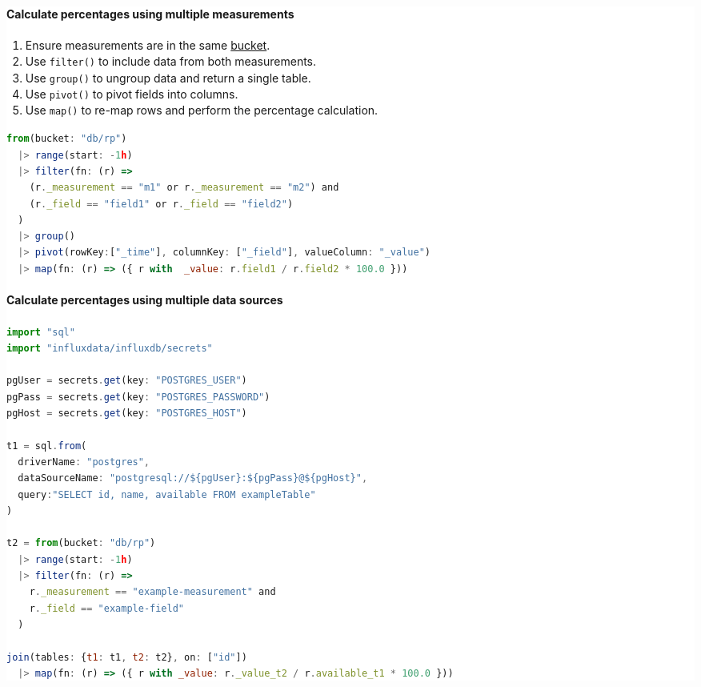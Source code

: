 ```js
```

#### Calculate percentages using multiple measurements

1. Ensure measurements are in the same [bucket](/influxdb/v1.7/flux/get-started/#buckets).
2. Use `filter()` to include data from both measurements.
3. Use `group()` to ungroup data and return a single table.
4. Use `pivot()` to pivot fields into columns.
5. Use `map()` to re-map rows and perform the percentage calculation.


```js
from(bucket: "db/rp")
  |> range(start: -1h)
  |> filter(fn: (r) =>
    (r._measurement == "m1" or r._measurement == "m2") and
    (r._field == "field1" or r._field == "field2")    
  )
  |> group()
  |> pivot(rowKey:["_time"], columnKey: ["_field"], valueColumn: "_value")
  |> map(fn: (r) => ({ r with  _value: r.field1 / r.field2 * 100.0 }))
```

#### Calculate percentages using multiple data sources
```js
import "sql"
import "influxdata/influxdb/secrets"

pgUser = secrets.get(key: "POSTGRES_USER")
pgPass = secrets.get(key: "POSTGRES_PASSWORD")
pgHost = secrets.get(key: "POSTGRES_HOST")

t1 = sql.from(
  driverName: "postgres",
  dataSourceName: "postgresql://${pgUser}:${pgPass}@${pgHost}",
  query:"SELECT id, name, available FROM exampleTable"
)

t2 = from(bucket: "db/rp")
  |> range(start: -1h)
  |> filter(fn: (r) =>
    r._measurement == "example-measurement" and
    r._field == "example-field"
  )

join(tables: {t1: t1, t2: t2}, on: ["id"])
  |> map(fn: (r) => ({ r with _value: r._value_t2 / r.available_t1 * 100.0 }))
```
